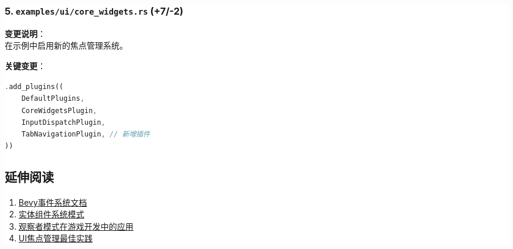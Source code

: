### 5. `examples/ui/core_widgets.rs` (+7/-2)
**变更说明**：  
在示例中启用新的焦点管理系统。

**关键变更**：
```rust
.add_plugins((
    DefaultPlugins,
    CoreWidgetsPlugin,
    InputDispatchPlugin,
    TabNavigationPlugin, // 新增插件
))
```

## 延伸阅读
1. [Bevy事件系统文档](https://bevyengine.org/learn/book/events/)
2. [实体组件系统模式](https://en.wikipedia.org/wiki/Entity_component_system)
3. [观察者模式在游戏开发中的应用](https://gameprogrammingpatterns.com/observer.html)
4. [UI焦点管理最佳实践](https://www.w3.org/WAI/ARIA/apg/practices/keyboard-interface/)